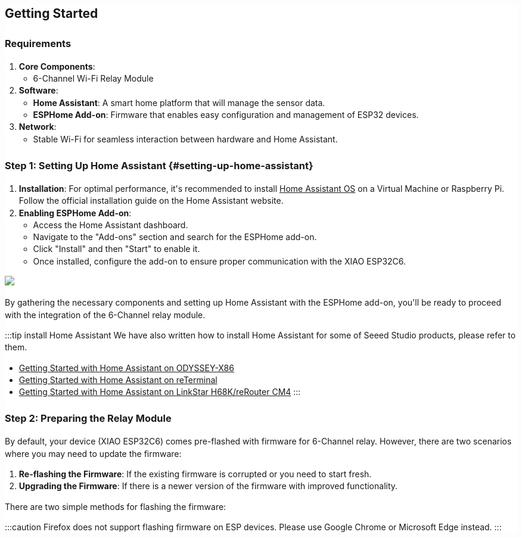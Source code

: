 ## Getting Started

### Requirements

1. **Core Components**:
   - 6-Channel Wi-Fi Relay Module
2. **Software**:
   - **Home Assistant**: A smart home platform that will manage the sensor data.
   - **ESPHome Add-on**: Firmware that enables easy configuration and management of ESP32 devices.
3. **Network**:
   - Stable Wi-Fi for seamless interaction between hardware and Home Assistant.

### Step 1: Setting Up Home Assistant {#setting-up-home-assistant}

1. **Installation**: For optimal performance, it's recommended to install [Home Assistant OS](https://www.home-assistant.io/installation/) on a Virtual Machine or Raspberry Pi. Follow the official installation guide on the Home Assistant website.
2. **Enabling ESPHome Add-on**:
   - Access the Home Assistant dashboard.
   - Navigate to the "Add-ons" section and search for the ESPHome add-on.
   - Click "Install" and then "Start" to enable it.
   - Once installed, configure the add-on to ensure proper communication with the XIAO ESP32C6.

<div style={{textAlign:'center'}}><img src="https://files.seeedstudio.com/wiki/mmwave-for-xiao/mr60/mr60bha2/ha-enabling_ESPHome_Add-on.png" style={{width:1000, height:'auto'}}/></div>

By gathering the necessary components and setting up Home Assistant with the ESPHome add-on, you'll be ready to proceed with the integration of the 6-Channel relay module.

:::tip install Home Assistant
We have also written how to install Home Assistant for some of Seeed Studio products, please refer to them.

- [Getting Started with Home Assistant on ODYSSEY-X86](/ODYSSEY-X86-Home-Assistant)
- [Getting Started with Home Assistant on reTerminal](/reTerminal_Home_Assistant)
- [Getting Started with Home Assistant on LinkStar H68K/reRouter CM4](/h68k-ha-esphome)
:::

### Step 2: Preparing the Relay Module

By default, your device (XIAO ESP32C6) comes pre-flashed with firmware for 6-Channel relay. However, there are two scenarios where you may need to update the firmware:

1. **Re-flashing the Firmware**: If the existing firmware is corrupted or you need to start fresh.
2. **Upgrading the Firmware**: If there is a newer version of the firmware with improved functionality.

There are two simple methods for flashing the firmware:

:::caution
Firefox does not support flashing firmware on ESP devices. Please use Google Chrome or Microsoft Edge instead.
:::
